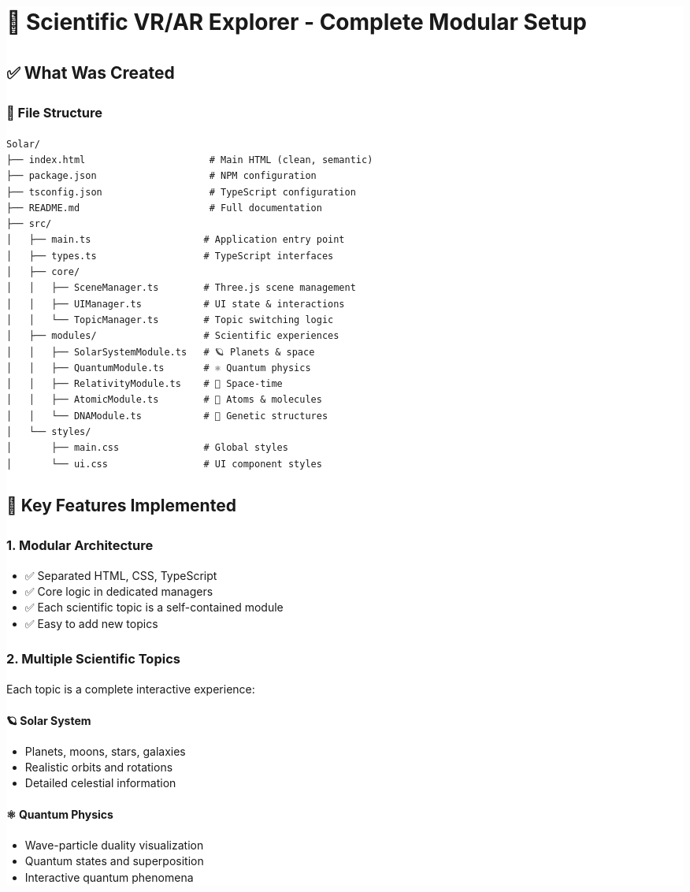 # 🚀 Scientific VR/AR Explorer - Complete Modular Setup

## ✅ What Was Created

### 📁 File Structure
```
Solar/
├── index.html                      # Main HTML (clean, semantic)
├── package.json                    # NPM configuration
├── tsconfig.json                   # TypeScript configuration
├── README.md                       # Full documentation
├── src/
│   ├── main.ts                    # Application entry point
│   ├── types.ts                   # TypeScript interfaces
│   ├── core/
│   │   ├── SceneManager.ts        # Three.js scene management
│   │   ├── UIManager.ts           # UI state & interactions
│   │   └── TopicManager.ts        # Topic switching logic
│   ├── modules/                   # Scientific experiences
│   │   ├── SolarSystemModule.ts   # 🪐 Planets & space
│   │   ├── QuantumModule.ts       # ⚛️ Quantum physics
│   │   ├── RelativityModule.ts    # 🌌 Space-time
│   │   ├── AtomicModule.ts        # 🧪 Atoms & molecules
│   │   └── DNAModule.ts           # 🧬 Genetic structures
│   └── styles/
│       ├── main.css               # Global styles
│       └── ui.css                 # UI component styles
```

## 🎯 Key Features Implemented

### 1. **Modular Architecture**
- ✅ Separated HTML, CSS, TypeScript
- ✅ Core logic in dedicated managers
- ✅ Each scientific topic is a self-contained module
- ✅ Easy to add new topics

### 2. **Multiple Scientific Topics**
Each topic is a complete interactive experience:

#### 🪐 **Solar System**
- Planets, moons, stars, galaxies
- Realistic orbits and rotations
- Detailed celestial information

#### ⚛️ **Quantum Physics**
- Wave-particle duality visualization
- Quantum states and superposition
- Interactive quantum phenomena
